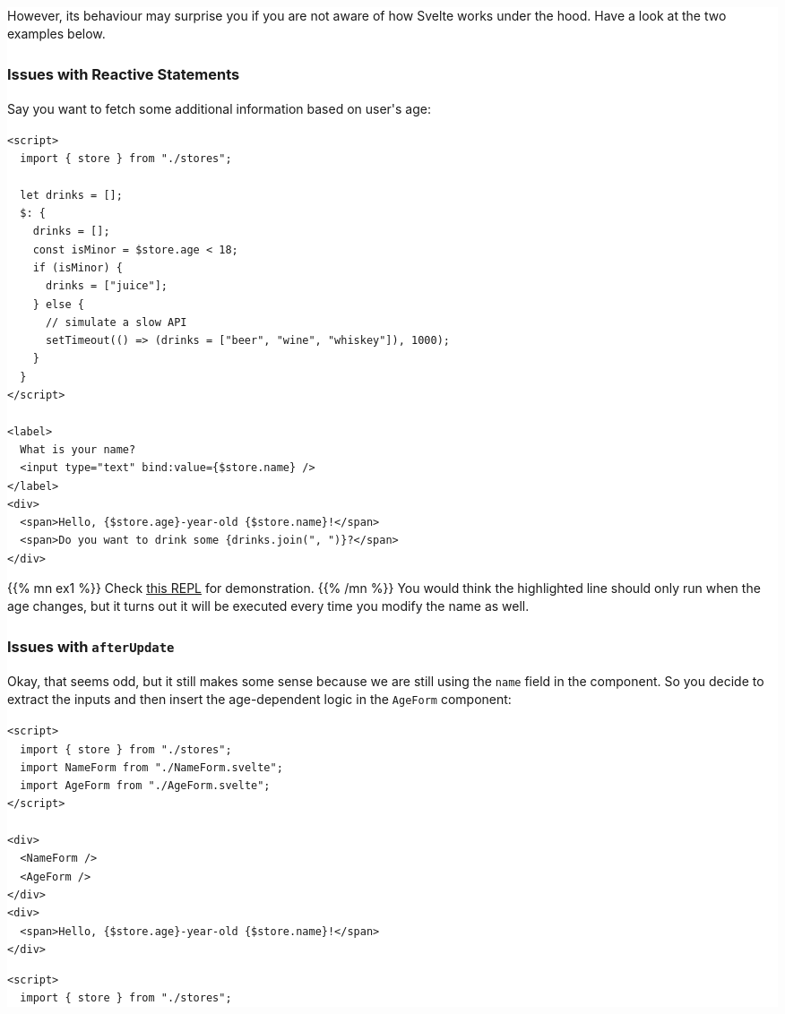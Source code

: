 However, its behaviour may surprise you if you are not aware of how Svelte works under the hood. Have a look at the two examples below.


### Issues with Reactive Statements

Say you want to fetch some additional information based on user's age:

```svelte {path="App.svelte" hl_lines="5-14"}
<script>
  import { store } from "./stores";

  let drinks = [];
  $: {
    drinks = [];
    const isMinor = $store.age < 18;
    if (isMinor) {
      drinks = ["juice"];
    } else {
      // simulate a slow API
      setTimeout(() => (drinks = ["beer", "wine", "whiskey"]), 1000);
    }
  }
</script>

<label>
  What is your name?
  <input type="text" bind:value={$store.name} />
</label>
<div>
  <span>Hello, {$store.age}-year-old {$store.name}!</span>
  <span>Do you want to drink some {drinks.join(", ")}?</span>
</div>
```

{{% mn ex1 %}}
Check [this REPL](https://svelte.dev/repl/ab3c3bf746b04ae18d8d08bdea34b0e1?version=3.55.0) for demonstration.
{{% /mn %}}
You would think the highlighted line should only run when the age changes, but it turns out it will be executed every time you modify the name as well.


### Issues with `afterUpdate`

Okay, that seems odd, but it still makes some sense because we are still using the `name` field in the component. So you decide to extract the inputs and then insert the age-dependent logic in the `AgeForm` component:

```svelte {path="App.svelte"}
<script>
  import { store } from "./stores";
  import NameForm from "./NameForm.svelte";
  import AgeForm from "./AgeForm.svelte";
</script>

<div>
  <NameForm />
  <AgeForm />
</div>
<div>
  <span>Hello, {$store.age}-year-old {$store.name}!</span>
</div>
```
```svelte {path="AgeForm.svelte"}
<script>
  import { store } from "./stores";
```